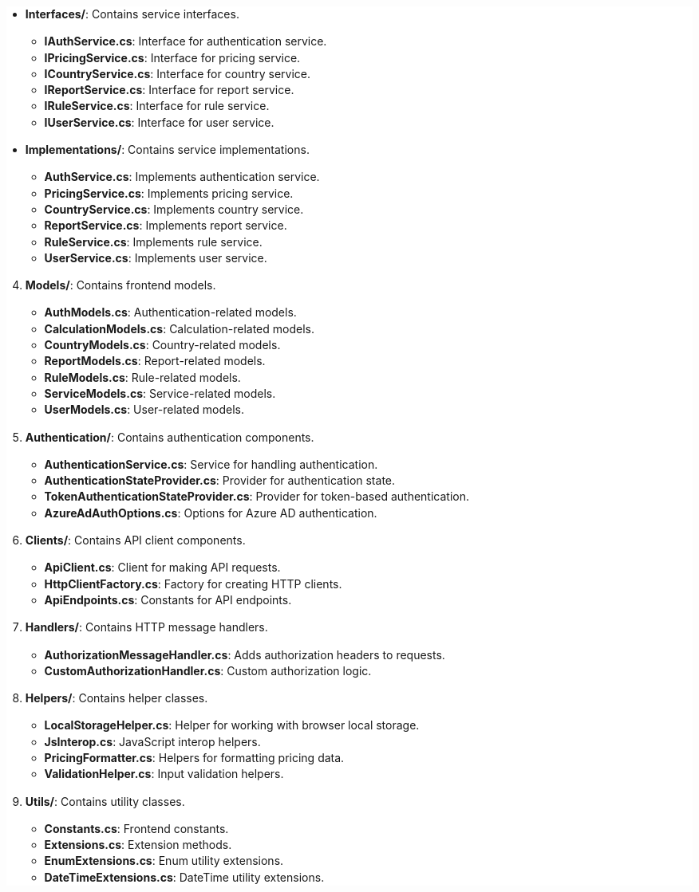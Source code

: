    - **Interfaces/**: Contains service interfaces.
     - **IAuthService.cs**: Interface for authentication service.
     - **IPricingService.cs**: Interface for pricing service.
     - **ICountryService.cs**: Interface for country service.
     - **IReportService.cs**: Interface for report service.
     - **IRuleService.cs**: Interface for rule service.
     - **IUserService.cs**: Interface for user service.

   - **Implementations/**: Contains service implementations.
     - **AuthService.cs**: Implements authentication service.
     - **PricingService.cs**: Implements pricing service.
     - **CountryService.cs**: Implements country service.
     - **ReportService.cs**: Implements report service.
     - **RuleService.cs**: Implements rule service.
     - **UserService.cs**: Implements user service.

4. **Models/**: Contains frontend models.

   - **AuthModels.cs**: Authentication-related models.
   - **CalculationModels.cs**: Calculation-related models.
   - **CountryModels.cs**: Country-related models.
   - **ReportModels.cs**: Report-related models.
   - **RuleModels.cs**: Rule-related models.
   - **ServiceModels.cs**: Service-related models.
   - **UserModels.cs**: User-related models.

5. **Authentication/**: Contains authentication components.

   - **AuthenticationService.cs**: Service for handling authentication.
   - **AuthenticationStateProvider.cs**: Provider for authentication state.
   - **TokenAuthenticationStateProvider.cs**: Provider for token-based authentication.
   - **AzureAdAuthOptions.cs**: Options for Azure AD authentication.

6. **Clients/**: Contains API client components.

   - **ApiClient.cs**: Client for making API requests.
   - **HttpClientFactory.cs**: Factory for creating HTTP clients.
   - **ApiEndpoints.cs**: Constants for API endpoints.

7. **Handlers/**: Contains HTTP message handlers.

   - **AuthorizationMessageHandler.cs**: Adds authorization headers to requests.
   - **CustomAuthorizationHandler.cs**: Custom authorization logic.

8. **Helpers/**: Contains helper classes.

   - **LocalStorageHelper.cs**: Helper for working with browser local storage.
   - **JsInterop.cs**: JavaScript interop helpers.
   - **PricingFormatter.cs**: Helpers for formatting pricing data.
   - **ValidationHelper.cs**: Input validation helpers.

9. **Utils/**: Contains utility classes.

   - **Constants.cs**: Frontend constants.
   - **Extensions.cs**: Extension methods.
   - **EnumExtensions.cs**: Enum utility extensions.
   - **DateTimeExtensions.cs**: DateTime utility extensions.
